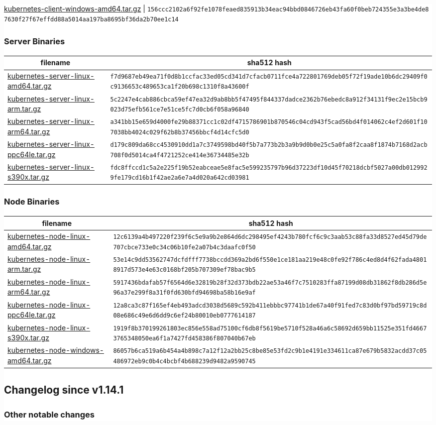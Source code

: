 [kubernetes-client-windows-amd64.tar.gz](https://dl.k8s.io/v1.14.2/kubernetes-client-windows-amd64.tar.gz) | `156ccc2102a6f92fe1078feaed835913b34eac94bbd0846726eb43fa60f0beb724355e3a3be4de87630f27f67effdd88a5014aa197ba8695bf36da2b70ee1c14`

### Server Binaries

filename | sha512 hash
-------- | -----------
[kubernetes-server-linux-amd64.tar.gz](https://dl.k8s.io/v1.14.2/kubernetes-server-linux-amd64.tar.gz) | `f7d9687eb49ea71f0d8b1ccfac33ed05cd341d7cfacb0711fce4a722801769deb05f72f19ade10b6dc29409f0c9136653c489653ca1f20b698c1310f8a43600f`
[kubernetes-server-linux-arm.tar.gz](https://dl.k8s.io/v1.14.2/kubernetes-server-linux-arm.tar.gz) | `5c2247e4cab886cbca59ef47ea32d9ab8bb5f47495f844337dadce2362b76ebedc8a912f34131f9ec2e15bcb9023d75efb561ce7e51ce5fc7d0cb6f058a96840`
[kubernetes-server-linux-arm64.tar.gz](https://dl.k8s.io/v1.14.2/kubernetes-server-linux-arm64.tar.gz) | `a341bb15e659d4000fe29b88371cc1c02df4715786901b870546c04cd943f5cad56bd4f014062c4ef2d601f107038bb4024c029f62b8b37456bbcf4d14cfc5d0`
[kubernetes-server-linux-ppc64le.tar.gz](https://dl.k8s.io/v1.14.2/kubernetes-server-linux-ppc64le.tar.gz) | `d179c809da68cc4530910dd1a7c3749598bd40f5b7a773b2b3a9b9d0b0e25c5a0fa8f2caa8f1874b7168d2acb708f0d5014ca4f4721252ce414e36734485e32b`
[kubernetes-server-linux-s390x.tar.gz](https://dl.k8s.io/v1.14.2/kubernetes-server-linux-s390x.tar.gz) | `fdc8ffccd1c5a2e225f19b52eabceae5e8fac5e599235797b96d37223df10d45f70218dcbf5027a00db0129929fe179cd16b1f42ae2a6e7a4d020a642cd03981`

### Node Binaries

filename | sha512 hash
-------- | -----------
[kubernetes-node-linux-amd64.tar.gz](https://dl.k8s.io/v1.14.2/kubernetes-node-linux-amd64.tar.gz) | `12c6139a4b497220f239f6c5e9a9b2e864d6dc298495ef4243b780fcf6c9c3aab53c88fa33d8527ed45d79de707cbce733e0c34c06b10fe2a07b4c3daafc0f50`
[kubernetes-node-linux-arm.tar.gz](https://dl.k8s.io/v1.14.2/kubernetes-node-linux-arm.tar.gz) | `53e14c9dd53562747dcfdfff7738bccdd369a2bd6f550e1ce181aa219e48c0fe92f786c4ed8d4f62fada48018917d573e4e63c0168bf205b707309ef78bac9b5`
[kubernetes-node-linux-arm64.tar.gz](https://dl.k8s.io/v1.14.2/kubernetes-node-linux-arm64.tar.gz) | `5917436bdafab57f6564d6e32819b28f32d373bdb22ae53a46f7c7510283ffa87199d08db31862f8db286d5e96a37e299f8a31f0fd630bfd94698ba58b16e9af`
[kubernetes-node-linux-ppc64le.tar.gz](https://dl.k8s.io/v1.14.2/kubernetes-node-linux-ppc64le.tar.gz) | `12a8ca3c87f165ef4eb493adcd3038d5689c592b411ebbbc97741b1de67a40f91fed7c83d0bf97bd59719c8d08e686c49e6d6dd9c6ef24b80010eb0777614187`
[kubernetes-node-linux-s390x.tar.gz](https://dl.k8s.io/v1.14.2/kubernetes-node-linux-s390x.tar.gz) | `1919f8b370199261803ec856e558ad75100cf6db8f5619be5710f528a46a6c58692d659bb11525e351fd46673765348050ea6f1a7427fd458386f807040b67eb`
[kubernetes-node-windows-amd64.tar.gz](https://dl.k8s.io/v1.14.2/kubernetes-node-windows-amd64.tar.gz) | `86057b6ca519a6b454a4b898c7a12f12a2bb25c8be85e53fd2c9b1e4191e334611ca87e679b5832acdd37c05486972eb9c0b4c4bcbf4b688239d9482a9590745`

## Changelog since v1.14.1

### Other notable changes
